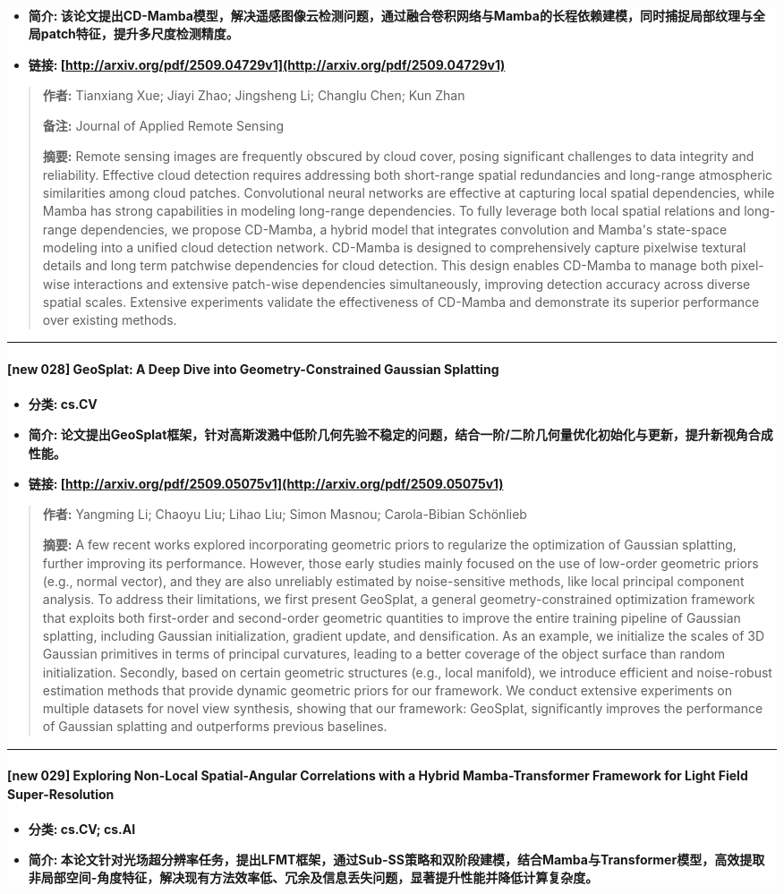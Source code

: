 - **简介: 该论文提出CD-Mamba模型，解决遥感图像云检测问题，通过融合卷积网络与Mamba的长程依赖建模，同时捕捉局部纹理与全局patch特征，提升多尺度检测精度。**

- **链接: [http://arxiv.org/pdf/2509.04729v1](http://arxiv.org/pdf/2509.04729v1)**

> **作者:** Tianxiang Xue; Jiayi Zhao; Jingsheng Li; Changlu Chen; Kun Zhan
>
> **备注:** Journal of Applied Remote Sensing
>
> **摘要:** Remote sensing images are frequently obscured by cloud cover, posing significant challenges to data integrity and reliability. Effective cloud detection requires addressing both short-range spatial redundancies and long-range atmospheric similarities among cloud patches. Convolutional neural networks are effective at capturing local spatial dependencies, while Mamba has strong capabilities in modeling long-range dependencies. To fully leverage both local spatial relations and long-range dependencies, we propose CD-Mamba, a hybrid model that integrates convolution and Mamba's state-space modeling into a unified cloud detection network. CD-Mamba is designed to comprehensively capture pixelwise textural details and long term patchwise dependencies for cloud detection. This design enables CD-Mamba to manage both pixel-wise interactions and extensive patch-wise dependencies simultaneously, improving detection accuracy across diverse spatial scales. Extensive experiments validate the effectiveness of CD-Mamba and demonstrate its superior performance over existing methods.
>
---
#### [new 028] GeoSplat: A Deep Dive into Geometry-Constrained Gaussian Splatting
- **分类: cs.CV**

- **简介: 论文提出GeoSplat框架，针对高斯泼溅中低阶几何先验不稳定的问题，结合一阶/二阶几何量优化初始化与更新，提升新视角合成性能。**

- **链接: [http://arxiv.org/pdf/2509.05075v1](http://arxiv.org/pdf/2509.05075v1)**

> **作者:** Yangming Li; Chaoyu Liu; Lihao Liu; Simon Masnou; Carola-Bibian Schönlieb
>
> **摘要:** A few recent works explored incorporating geometric priors to regularize the optimization of Gaussian splatting, further improving its performance. However, those early studies mainly focused on the use of low-order geometric priors (e.g., normal vector), and they are also unreliably estimated by noise-sensitive methods, like local principal component analysis. To address their limitations, we first present GeoSplat, a general geometry-constrained optimization framework that exploits both first-order and second-order geometric quantities to improve the entire training pipeline of Gaussian splatting, including Gaussian initialization, gradient update, and densification. As an example, we initialize the scales of 3D Gaussian primitives in terms of principal curvatures, leading to a better coverage of the object surface than random initialization. Secondly, based on certain geometric structures (e.g., local manifold), we introduce efficient and noise-robust estimation methods that provide dynamic geometric priors for our framework. We conduct extensive experiments on multiple datasets for novel view synthesis, showing that our framework: GeoSplat, significantly improves the performance of Gaussian splatting and outperforms previous baselines.
>
---
#### [new 029] Exploring Non-Local Spatial-Angular Correlations with a Hybrid Mamba-Transformer Framework for Light Field Super-Resolution
- **分类: cs.CV; cs.AI**

- **简介: 本论文针对光场超分辨率任务，提出LFMT框架，通过Sub-SS策略和双阶段建模，结合Mamba与Transformer模型，高效提取非局部空间-角度特征，解决现有方法效率低、冗余及信息丢失问题，显著提升性能并降低计算复杂度。**

